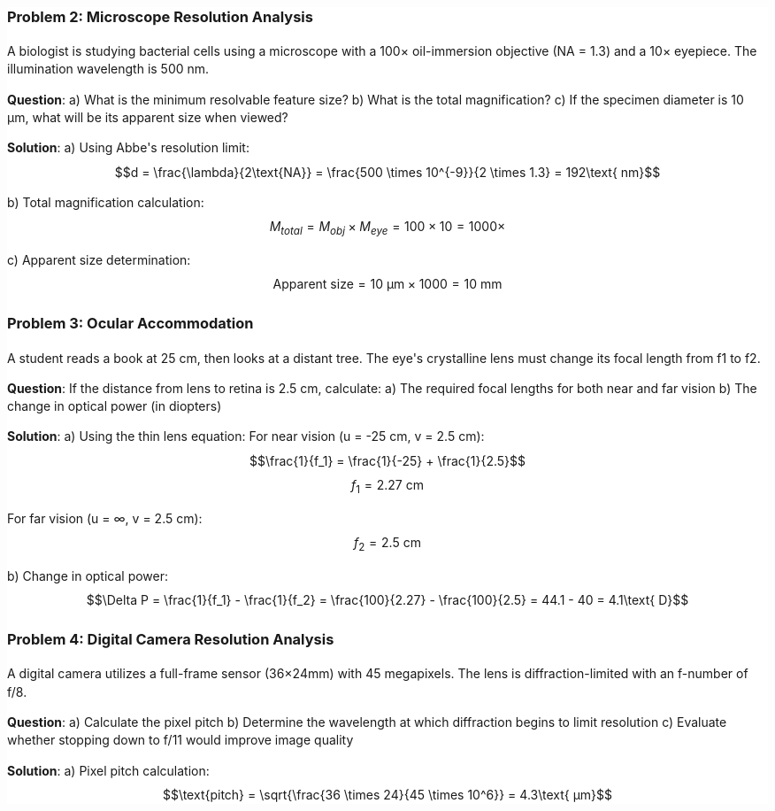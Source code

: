 ### Problem 2: Microscope Resolution Analysis

A biologist is studying bacterial cells using a microscope with a 100× oil-immersion objective (NA = 1.3) and a 10× eyepiece. The illumination wavelength is 500 nm.

**Question**: 
a) What is the minimum resolvable feature size?
b) What is the total magnification?
c) If the specimen diameter is 10 μm, what will be its apparent size when viewed?

**Solution**:
a) Using Abbe's resolution limit:
   $$d = \frac{\lambda}{2\text{NA}} = \frac{500 \times 10^{-9}}{2 \times 1.3} = 192\text{ nm}$$

b) Total magnification calculation:
   $$M_{total} = M_{obj} \times M_{eye} = 100 \times 10 = 1000\times$$

c) Apparent size determination:
   $$\text{Apparent size} = 10\text{ μm} \times 1000 = 10\text{ mm}$$

### Problem 3: Ocular Accommodation

A student reads a book at 25 cm, then looks at a distant tree. The eye's crystalline lens must change its focal length from f1 to f2.

**Question**: 
If the distance from lens to retina is 2.5 cm, calculate:
a) The required focal lengths for both near and far vision
b) The change in optical power (in diopters)

**Solution**:
a) Using the thin lens equation:
   For near vision (u = -25 cm, v = 2.5 cm):
   $$\frac{1}{f_1} = \frac{1}{-25} + \frac{1}{2.5}$$
   $$f_1 = 2.27\text{ cm}$$

   For far vision (u = ∞, v = 2.5 cm):
   $$f_2 = 2.5\text{ cm}$$

b) Change in optical power:
   $$\Delta P = \frac{1}{f_1} - \frac{1}{f_2} = \frac{100}{2.27} - \frac{100}{2.5} = 44.1 - 40 = 4.1\text{ D}$$

### Problem 4: Digital Camera Resolution Analysis

A digital camera utilizes a full-frame sensor (36×24mm) with 45 megapixels. The lens is diffraction-limited with an f-number of f/8.

**Question**: 
a) Calculate the pixel pitch
b) Determine the wavelength at which diffraction begins to limit resolution
c) Evaluate whether stopping down to f/11 would improve image quality

**Solution**:
a) Pixel pitch calculation:
   $$\text{pitch} = \sqrt{\frac{36 \times 24}{45 \times 10^6}} = 4.3\text{ μm}$$
